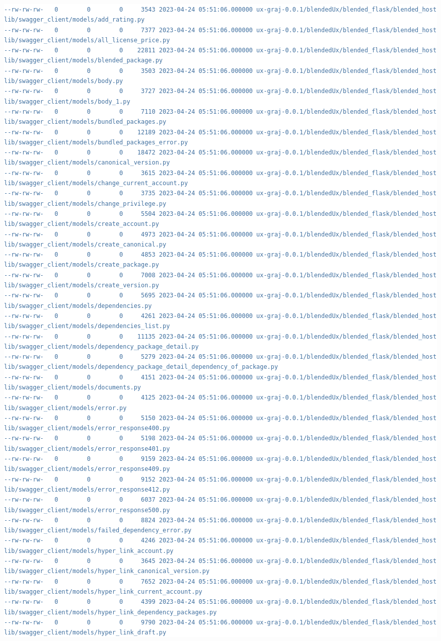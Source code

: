 ```diff
--rw-rw-rw-   0        0        0     3543 2023-04-24 05:51:06.000000 ux-graj-0.0.1/blendedUx/blended_flask/blended_hostlib/swagger_client/models/add_rating.py
--rw-rw-rw-   0        0        0     7377 2023-04-24 05:51:06.000000 ux-graj-0.0.1/blendedUx/blended_flask/blended_hostlib/swagger_client/models/all_license_price.py
--rw-rw-rw-   0        0        0    22811 2023-04-24 05:51:06.000000 ux-graj-0.0.1/blendedUx/blended_flask/blended_hostlib/swagger_client/models/blended_package.py
--rw-rw-rw-   0        0        0     3503 2023-04-24 05:51:06.000000 ux-graj-0.0.1/blendedUx/blended_flask/blended_hostlib/swagger_client/models/body.py
--rw-rw-rw-   0        0        0     3727 2023-04-24 05:51:06.000000 ux-graj-0.0.1/blendedUx/blended_flask/blended_hostlib/swagger_client/models/body_1.py
--rw-rw-rw-   0        0        0     7110 2023-04-24 05:51:06.000000 ux-graj-0.0.1/blendedUx/blended_flask/blended_hostlib/swagger_client/models/bundled_packages.py
--rw-rw-rw-   0        0        0    12189 2023-04-24 05:51:06.000000 ux-graj-0.0.1/blendedUx/blended_flask/blended_hostlib/swagger_client/models/bundled_packages_error.py
--rw-rw-rw-   0        0        0    18472 2023-04-24 05:51:06.000000 ux-graj-0.0.1/blendedUx/blended_flask/blended_hostlib/swagger_client/models/canonical_version.py
--rw-rw-rw-   0        0        0     3615 2023-04-24 05:51:06.000000 ux-graj-0.0.1/blendedUx/blended_flask/blended_hostlib/swagger_client/models/change_current_account.py
--rw-rw-rw-   0        0        0     3735 2023-04-24 05:51:06.000000 ux-graj-0.0.1/blendedUx/blended_flask/blended_hostlib/swagger_client/models/change_privilege.py
--rw-rw-rw-   0        0        0     5504 2023-04-24 05:51:06.000000 ux-graj-0.0.1/blendedUx/blended_flask/blended_hostlib/swagger_client/models/create_account.py
--rw-rw-rw-   0        0        0     4973 2023-04-24 05:51:06.000000 ux-graj-0.0.1/blendedUx/blended_flask/blended_hostlib/swagger_client/models/create_canonical.py
--rw-rw-rw-   0        0        0     4853 2023-04-24 05:51:06.000000 ux-graj-0.0.1/blendedUx/blended_flask/blended_hostlib/swagger_client/models/create_package.py
--rw-rw-rw-   0        0        0     7008 2023-04-24 05:51:06.000000 ux-graj-0.0.1/blendedUx/blended_flask/blended_hostlib/swagger_client/models/create_version.py
--rw-rw-rw-   0        0        0     5695 2023-04-24 05:51:06.000000 ux-graj-0.0.1/blendedUx/blended_flask/blended_hostlib/swagger_client/models/dependencies.py
--rw-rw-rw-   0        0        0     4261 2023-04-24 05:51:06.000000 ux-graj-0.0.1/blendedUx/blended_flask/blended_hostlib/swagger_client/models/dependencies_list.py
--rw-rw-rw-   0        0        0    11135 2023-04-24 05:51:06.000000 ux-graj-0.0.1/blendedUx/blended_flask/blended_hostlib/swagger_client/models/dependency_package_detail.py
--rw-rw-rw-   0        0        0     5279 2023-04-24 05:51:06.000000 ux-graj-0.0.1/blendedUx/blended_flask/blended_hostlib/swagger_client/models/dependency_package_detail_dependency_of_package.py
--rw-rw-rw-   0        0        0     4151 2023-04-24 05:51:06.000000 ux-graj-0.0.1/blendedUx/blended_flask/blended_hostlib/swagger_client/models/documents.py
--rw-rw-rw-   0        0        0     4125 2023-04-24 05:51:06.000000 ux-graj-0.0.1/blendedUx/blended_flask/blended_hostlib/swagger_client/models/error.py
--rw-rw-rw-   0        0        0     5150 2023-04-24 05:51:06.000000 ux-graj-0.0.1/blendedUx/blended_flask/blended_hostlib/swagger_client/models/error_response400.py
--rw-rw-rw-   0        0        0     5198 2023-04-24 05:51:06.000000 ux-graj-0.0.1/blendedUx/blended_flask/blended_hostlib/swagger_client/models/error_response401.py
--rw-rw-rw-   0        0        0     9159 2023-04-24 05:51:06.000000 ux-graj-0.0.1/blendedUx/blended_flask/blended_hostlib/swagger_client/models/error_response409.py
--rw-rw-rw-   0        0        0     9152 2023-04-24 05:51:06.000000 ux-graj-0.0.1/blendedUx/blended_flask/blended_hostlib/swagger_client/models/error_response412.py
--rw-rw-rw-   0        0        0     6037 2023-04-24 05:51:06.000000 ux-graj-0.0.1/blendedUx/blended_flask/blended_hostlib/swagger_client/models/error_response500.py
--rw-rw-rw-   0        0        0     8824 2023-04-24 05:51:06.000000 ux-graj-0.0.1/blendedUx/blended_flask/blended_hostlib/swagger_client/models/failed_dependency_error.py
--rw-rw-rw-   0        0        0     4246 2023-04-24 05:51:06.000000 ux-graj-0.0.1/blendedUx/blended_flask/blended_hostlib/swagger_client/models/hyper_link_account.py
--rw-rw-rw-   0        0        0     3645 2023-04-24 05:51:06.000000 ux-graj-0.0.1/blendedUx/blended_flask/blended_hostlib/swagger_client/models/hyper_link_canonical_version.py
--rw-rw-rw-   0        0        0     7652 2023-04-24 05:51:06.000000 ux-graj-0.0.1/blendedUx/blended_flask/blended_hostlib/swagger_client/models/hyper_link_current_account.py
--rw-rw-rw-   0        0        0     4399 2023-04-24 05:51:06.000000 ux-graj-0.0.1/blendedUx/blended_flask/blended_hostlib/swagger_client/models/hyper_link_dependency_packages.py
--rw-rw-rw-   0        0        0     9790 2023-04-24 05:51:06.000000 ux-graj-0.0.1/blendedUx/blended_flask/blended_hostlib/swagger_client/models/hyper_link_draft.py
```